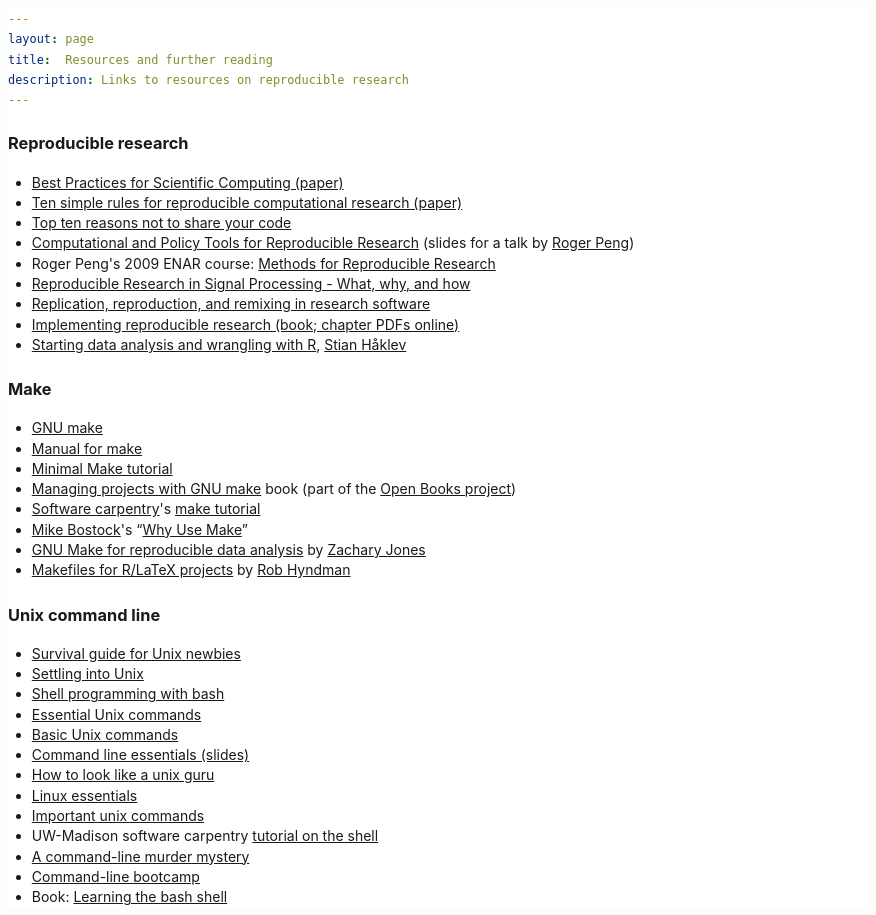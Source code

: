 ```yaml
---
layout: page
title:  Resources and further reading
description: Links to resources on reproducible research
---
```


### Reproducible research

- [Best Practices for Scientific Computing (paper)](https://doi.org/10.1371/journal.pbio.1001745)
- [Ten simple rules for reproducible computational research (paper)](https://doi.org/10.1371/journal.pcbi.1003285)
- [Top ten reasons not to share your code](https://sinews.siam.org/Details-Page/top-ten-reasons-to-not-share-your-code-and-why-you-should-anyway)
- [Computational and Policy Tools for Reproducible Research](http://www.stodden.net/AMP2011/slides/pengslides.pdf)
  (slides for a talk by [Roger Peng](https://rdpeng.org/))
- Roger Peng's 2009 ENAR course: [Methods for Reproducible Research](https://www.biostat.jhsph.edu/~rpeng/ENAR2009/)
- [Reproducible Research in Signal Processing - What, why, and how](https://infoscience.epfl.ch/record/136640)
- [Replication, reproduction, and remixing in research software](http://ivory.idyll.org/blog/research-software-reuse.html)
- [Implementing reproducible research (book; chapter PDFs online)](https://osf.io/s9tya/wiki/home/)
- [Starting data analysis and wrangling with R](http://reganmian.net/blog/2014/10/14/starting-data-analysiswrangling-with-r-things-i-wish-id-been-told/),
[Stian H&aring;klev](http://reganmian.net)

### Make

- [GNU make](https://www.gnu.org/software/make)
- [Manual for make](https://www.gnu.org/software/make/manual/make.html)
- [Minimal Make tutorial](https://kbroman.org/minimal_make)
- [Managing projects with GNU make](https://www.oreilly.com/openbook/make3/book/)
  book (part of the
  [Open Books project](https://oreilly.com/openbook/))
- [Software carpentry](https://software-carpentry.org/)'s [make tutorial](https://v4.software-carpentry.org/make/)
- [Mike Bostock](https://bost.ocks.org/mike/)'s &ldquo;[Why Use Make](https://bost.ocks.org/mike/make/)&rdquo;
- [GNU Make for reproducible data analysis](http://zmjones.com/make.html) by [Zachary Jones](http://zmjones.com/)
- [Makefiles for R/LaTeX projects](https://robjhyndman.com/hyndsight/makefiles/) by [Rob Hyndman](https://robjhyndman.com)

### Unix command line

- [Survival guide for Unix newbies](https://matt.might.net/articles/basic-unix/)
- [Settling into Unix](https://matt.might.net/articles/settling-into-unix/)
- [Shell programming with bash](https://matt.might.net/articles/bash-by-example/)
- [Essential Unix commands](https://www.english.upenn.edu/~curran/205-505/unix.html)
- [Basic Unix commands](https://web.archive.org/web/20210203175843/https://www.tjhsst.edu/~dhyatt/superap/unixcmd.html)
- [Command line essentials (slides)](https://www.slideshare.net/bbbart/command-line-essentials)
- [How to look like a unix guru](https://www.cs.usfca.edu/~parrt/course/601/lectures/unix.util.html)
- [Linux essentials](https://faculty.ucr.edu/~tgirke/Documents/UNIX/linux_manual.html)
- [Important unix commands](https://www.personal.kent.edu/~rmuhamma/OpSystems/unixCommands.htm)
- UW-Madison software carpentry [tutorial on the shell](https://github.com/UW-Madison-ACI/boot-camps/tree/2014-01-uwmadison/shell)
- [A command-line murder mystery](https://github.com/veltman/clmystery)
- [Command-line bootcamp](https://cli-boot.camp)
- Book: [Learning the bash shell](https://www.amazon.com/gp/product/0596009658?ie=UTF8&tag=7210-20)